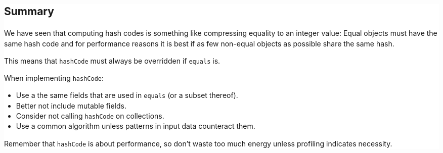 ## Summary

We have seen that computing hash codes is something like compressing equality to an integer value: Equal objects must have the same hash code and for performance reasons it is best if as few non-equal objects as possible share the same hash.

This means that `hashCode` must always be overridden if `equals` is.

When implementing `hashCode`:

-   Use a the same fields that are used in `equals` (or a subset thereof).
-   Better not include mutable fields.
-   Consider not calling `hashCode` on collections.
-   Use a common algorithm unless patterns in input data counteract them.

Remember that `hashCode` is about performance, so don’t waste too much energy unless profiling indicates necessity.

